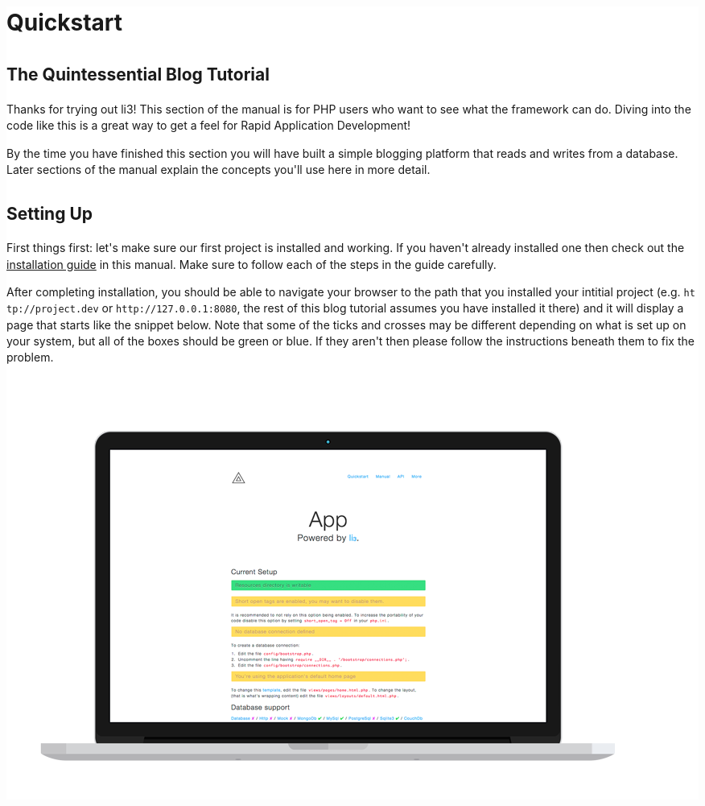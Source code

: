 # Quickstart
## The Quintessential Blog Tutorial

Thanks for trying out li3! This section of the manual is for PHP users who want to see what the framework can do. Diving into the code like this is a great way to get a feel for Rapid Application Development!

By the time you have finished this section you will have built a simple blogging platform that reads and writes from a database. Later sections of the manual explain the concepts you'll use here in more detail.

## Setting Up

First things first: let's make sure our first project is installed and working. If you haven't already installed one then check out the [installation guide](./installation) in this manual. Make sure to follow each of the steps in the guide carefully.

After completing installation, you should be able to navigate your browser to the path that you installed your intitial project (e.g. `http://project.dev` or `http://127.0.0.1:8080`, the rest of this blog tutorial assumes you have installed it there) and it will display a page that starts like the snippet below. Note that some of the ticks and crosses may be different depending on what is set up on your system, but all of the boxes should be green or blue. If they aren't then please follow the instructions beneath them to fix the problem.

![Example initial li3 homepage](/assets/img/default_app_welcome.png "Example initial li3 homepage")
